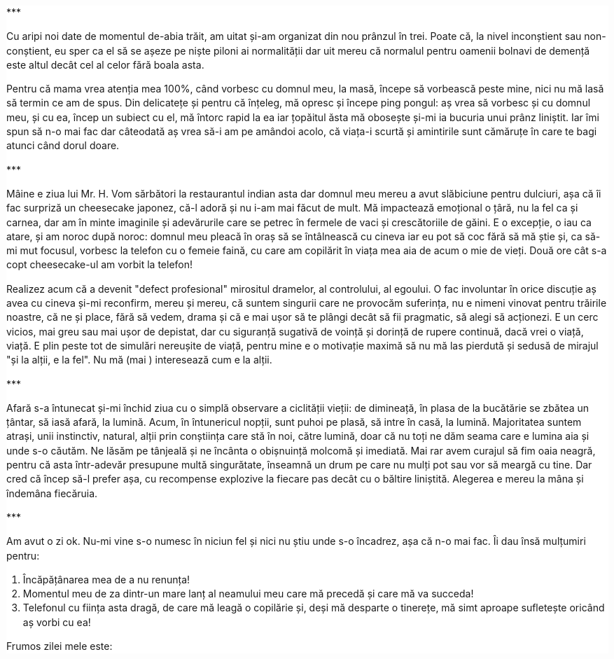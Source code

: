 \*\*\*

Cu aripi noi date de momentul de-abia trăit, am uitat și-am organizat din nou prânzul în trei. Poate că, la nivel inconștient sau non-conștient, eu sper ca el să se așeze pe niște piloni ai normalității dar uit mereu că normalul pentru oamenii bolnavi de demență este altul decât cel al celor fără boala asta.

Pentru că mama vrea atenția mea 100%, când vorbesc cu domnul meu, la masă, începe să vorbească peste mine, nici nu mă lasă să termin ce am de spus. Din delicatețe și pentru că înțeleg, mă opresc și începe ping pongul: aș vrea să vorbesc și cu domnul meu, și cu ea, încep un subiect cu el, mă întorc rapid la ea iar țopăitul ăsta mă obosește și-mi ia bucuria unui prânz liniștit. Iar îmi spun să n-o mai fac dar câteodată aș vrea să-i am pe amândoi acolo, că viața-i scurtă și amintirile sunt cămăruțe în care te bagi atunci când dorul doare. 

\*\*\*

Mâine e ziua lui Mr. H. Vom sărbători la restaurantul indian asta dar domnul meu mereu a avut slăbiciune pentru dulciuri, așa că îi fac surpriză un cheesecake japonez, că-l adoră și nu i-am mai făcut de mult. Mă impactează emoțional o țâră, nu la fel ca și carnea, dar am în minte imaginile și adevărurile care se petrec în fermele de vaci și crescătoriile de găini. E o excepție, o iau ca atare, și am noroc după noroc: domnul meu pleacă în oraș să se întâlnească cu cineva iar eu pot să coc fără să mă știe și, ca să-mi mut focusul, vorbesc la telefon cu o femeie faină, cu care am copilărit în viața mea aia de acum o mie de vieți. Două ore cât s-a copt cheesecake-ul am vorbit la telefon!

Realizez acum că a devenit "defect profesional" mirositul dramelor, al controlului, al egoului. O fac involuntar în orice discuție aș avea cu cineva și-mi reconfirm, mereu și mereu, că suntem singurii care ne provocăm suferința, nu e nimeni vinovat pentru trăirile noastre, că ne și place, fără să vedem, drama și că e mai ușor să te plângi decât să fii pragmatic, să alegi să acționezi. E un cerc vicios, mai greu sau mai ușor de depistat, dar cu siguranță sugativă de voință și dorință de rupere continuă, dacă vrei o viață, viață. E plin peste tot de simulări nereușite de viață, pentru mine e o motivație maximă să nu mă las pierdută și sedusă de mirajul "și la alții, e la fel". Nu mă (mai ) interesează cum e la alții.

\*\*\*

Afară s-a întunecat și-mi închid ziua cu o simplă observare a ciclității vieții: de dimineață, în plasa de la bucătărie se zbătea un țântar, să iasă afară, la lumină. Acum, în întunericul nopții, sunt puhoi pe plasă, să intre în casă, la lumină. Majoritatea suntem atrași, unii instinctiv, natural, alții prin conștiința care stă în noi, către lumină, doar că nu toți ne dăm seama care e lumina aia și unde s-o căutăm. Ne lăsăm pe tânjeală și ne încânta o obișnuință molcomă și imediată. Mai rar avem curajul să fim oaia neagră, pentru că asta într-adevăr presupune multă singurătate, înseamnă un drum pe care nu mulți pot sau vor să meargă cu tine. Dar cred că încep să-l prefer așa, cu recompense explozive la fiecare pas decât cu o băltire liniștită. Alegerea e mereu la mâna și îndemâna fiecăruia.

\*\*\*

Am avut o zi ok. Nu-mi vine s-o numesc în niciun fel și nici nu știu unde s-o încadrez, așa că n-o mai fac. Îi dau însă mulțumiri pentru:

1. Încăpățânarea mea de a nu renunța!
2. Momentul meu de za dintr-un mare lanț al neamului meu care mă precedă și care mă va succeda!
3. Telefonul cu ființa asta dragă, de care mă leagă o copilărie și, deși mă desparte o tinerețe, mă simt aproape sufletește oricând aș vorbi cu ea!

Frumos zilei mele este:
